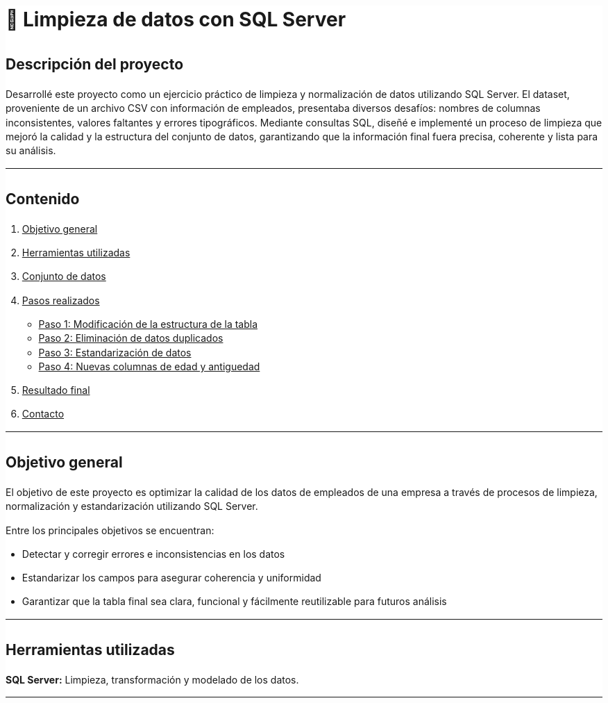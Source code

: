 # 📌 Limpieza de datos con SQL Server

## Descripción del proyecto

Desarrollé este proyecto como un ejercicio práctico de limpieza y normalización de datos utilizando SQL Server. El dataset, proveniente de un archivo CSV con información de empleados, presentaba diversos desafíos: nombres de columnas inconsistentes, valores faltantes y errores tipográficos.
Mediante consultas SQL, diseñé e implementé un proceso de limpieza que mejoró la calidad y la estructura del conjunto de datos, garantizando que la información final fuera precisa, coherente y lista para su análisis.

--- 

## Contenido
1. [Objetivo general](#objetivo-general)
2. [Herramientas utilizadas](#herramientas-utilizadas)
3. [Conjunto de datos](#conjunto-de-datos)
4. [Pasos realizados](#pasos-realizados)

   - [Paso 1: Modificación de la estructura de la tabla](#paso-1-modificación-de-la-estructura-de-la-tabla)
   - [Paso 2: Eliminación de datos duplicados](#paso-2-eliminación-de-datos-duplicados)
   - [Paso 3: Estandarización de datos](#paso-3-estandarización-de-datos)
   - [Paso 4: Nuevas columnas de edad y antiguedad](#paso-4-nuevas-columnas-de-edad-y-antiguedad)
     
5. [Resultado final](#resultado-final)
6. [Contacto](#contacto)

--- 

## Objetivo general

El objetivo de este proyecto es optimizar la calidad de los datos de empleados de una empresa a través de procesos de limpieza, normalización y estandarización utilizando SQL Server.

Entre los principales objetivos se encuentran:

- Detectar y corregir errores e inconsistencias en los datos

- Estandarizar los campos para asegurar coherencia y uniformidad

- Garantizar que la tabla final sea clara, funcional y fácilmente reutilizable para futuros análisis

--- 

## Herramientas utilizadas

**SQL Server:** Limpieza, transformación y modelado de los datos.

--- 
